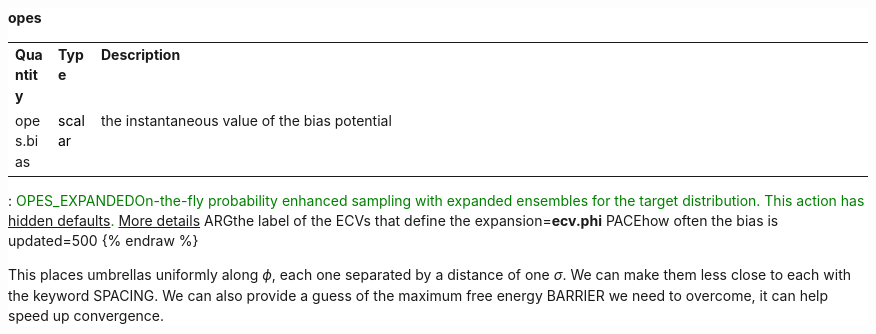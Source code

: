 </span><span id="data/INSTRUCTIONS.md_working_2.datdefecv_long" style="display:none;"><b name="data/INSTRUCTIONS.md_working_2.datecv" onclick='showPath("data/INSTRUCTIONS.md_working_2.dat","data/INSTRUCTIONS.md_working_2.datecv","data/INSTRUCTIONS.md_working_2.datecv","black")'>ecv</b>: <span class="plumedtooltip" style="color:green">ECV_UMBRELLAS_LINE<span class="right">Target a multiumbrella ensemble, by combining systems each with a parabolic bias potential at a different location. This action uses the <a class="toggler" href='javascript:;' onclick='toggleDisplay("data/INSTRUCTIONS.md_working_2.datdefecv");'>defaults shown here</a>. <a href="https://www.plumed.org/doc-master/user-doc/html/ECV_UMBRELLAS_LINE">More details</a><i></i></span></span> <span class="plumedtooltip">ARG<span class="right">the labels of the scalar values that are input to this action<i></i></span></span>=<b name="data/INSTRUCTIONS.md_working_2.datphi">phi</b> <span class="plumedtooltip">CV_MIN<span class="right">the minimum of the CV range to be explored<i></i></span></span>=-pi <span class="plumedtooltip">CV_MAX<span class="right">the maximum of the CV range to be explored<i></i></span></span>=pi <span class="plumedtooltip">SIGMA<span class="right">sigma of the umbrella Gaussians<i></i></span></span>=0.2  <span class="plumedtooltip">TEMP<span class="right"> temperature<i></i></span></span>=-1 <span class="plumedtooltip">SPACING<span class="right"> the distance between umbrellas, in units of SIGMA<i></i></span></span>=1
</span><span id="data/INSTRUCTIONS.md_working_2.datdefopes_short"><b name="data/INSTRUCTIONS.md_working_2.datopes" onclick='showPath("data/INSTRUCTIONS.md_working_2.dat","data/INSTRUCTIONS.md_working_2.datopes","data/INSTRUCTIONS.md_working_2.datopes","black")'>opes</b><span style="display:none;" id="data/INSTRUCTIONS.md_working_2.datopes">The OPES_EXPANDED action with label <b>opes</b> calculates the following quantities:<table  align="center" frame="void" width="95%" cellpadding="5%"><tr><td width="5%"><b> Quantity </b>  </td><td width="5%"><b> Type </b>  </td><td><b> Description </b> </td></tr><tr><td width="5%">opes.bias</td><td width="5%"><font color="black">scalar</font></td><td>the instantaneous value of the bias potential</td></tr></table></span>: <span class="plumedtooltip" style="color:green">OPES_EXPANDED<span class="right">On-the-fly probability enhanced sampling with expanded ensembles for the target distribution. This action has <a class="toggler" href='javascript:;' onclick='toggleDisplay("data/INSTRUCTIONS.md_working_2.datdefopes");'>hidden defaults</a>. <a href="https://www.plumed.org/doc-master/user-doc/html/OPES_EXPANDED">More details</a><i></i></span></span> <span class="plumedtooltip">ARG<span class="right">the label of the ECVs that define the expansion<i></i></span></span>=<b name="data/INSTRUCTIONS.md_working_2.datecv">ecv.phi</b> <span class="plumedtooltip">PACE<span class="right">how often the bias is updated<i></i></span></span>=500
</span><span id="data/INSTRUCTIONS.md_working_2.datdefopes_long" style="display:none;"><b name="data/INSTRUCTIONS.md_working_2.datopes" onclick='showPath("data/INSTRUCTIONS.md_working_2.dat","data/INSTRUCTIONS.md_working_2.datopes","data/INSTRUCTIONS.md_working_2.datopes","black")'>opes</b>: <span class="plumedtooltip" style="color:green">OPES_EXPANDED<span class="right">On-the-fly probability enhanced sampling with expanded ensembles for the target distribution. This action uses the <a class="toggler" href='javascript:;' onclick='toggleDisplay("data/INSTRUCTIONS.md_working_2.datdefopes");'>defaults shown here</a>. <a href="https://www.plumed.org/doc-master/user-doc/html/OPES_EXPANDED">More details</a><i></i></span></span> <span class="plumedtooltip">ARG<span class="right">the label of the ECVs that define the expansion<i></i></span></span>=<b name="data/INSTRUCTIONS.md_working_2.datecv">ecv.phi</b> <span class="plumedtooltip">PACE<span class="right">how often the bias is updated<i></i></span></span>=500  <span class="plumedtooltip">OBSERVATION_STEPS<span class="right"> number of unbiased initial PACE steps to collect statistics for initialization<i></i></span></span>=100 <span class="plumedtooltip">FILE<span class="right"> a file with the estimate of the relative Delta F for each component of the target and of the global c(t)<i></i></span></span>=DELTAFS <span class="plumedtooltip">PRINT_STRIDE<span class="right"> stride for printing to DELTAFS file, in units of PACE<i></i></span></span>=100
</span></pre>
 {% endraw %} 

This places umbrellas uniformly along $\phi$, each one separated by a distance of one $\sigma$.
We can make them less close to each with the keyword SPACING.
We can also provide a guess of the maximum free energy BARRIER we need to overcome, it can help speed up convergence.
